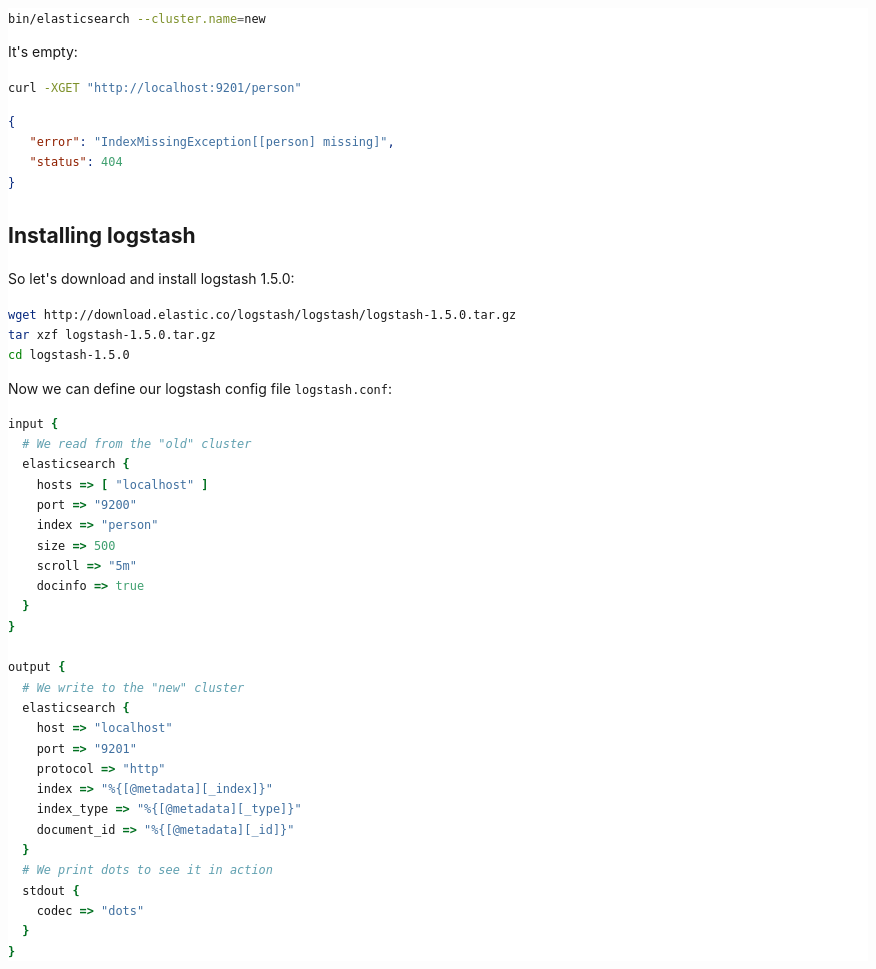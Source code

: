 ```sh
bin/elasticsearch --cluster.name=new
```

It's empty:

```sh
curl -XGET "http://localhost:9201/person"
```

```json
{
   "error": "IndexMissingException[[person] missing]",
   "status": 404
}
```

## Installing logstash

So let's download and install logstash 1.5.0:

```sh
wget http://download.elastic.co/logstash/logstash/logstash-1.5.0.tar.gz
tar xzf logstash-1.5.0.tar.gz
cd logstash-1.5.0
```

Now we can define our logstash config file `logstash.conf`:

```ruby
input {
  # We read from the "old" cluster
  elasticsearch {
    hosts => [ "localhost" ]
    port => "9200"
    index => "person"
    size => 500
    scroll => "5m"
    docinfo => true
  }
}

output {
  # We write to the "new" cluster
  elasticsearch {
    host => "localhost"
    port => "9201"
    protocol => "http"
    index => "%{[@metadata][_index]}"
    index_type => "%{[@metadata][_type]}"
    document_id => "%{[@metadata][_id]}"
  }
  # We print dots to see it in action
  stdout {
    codec => "dots"
  }
}
```
